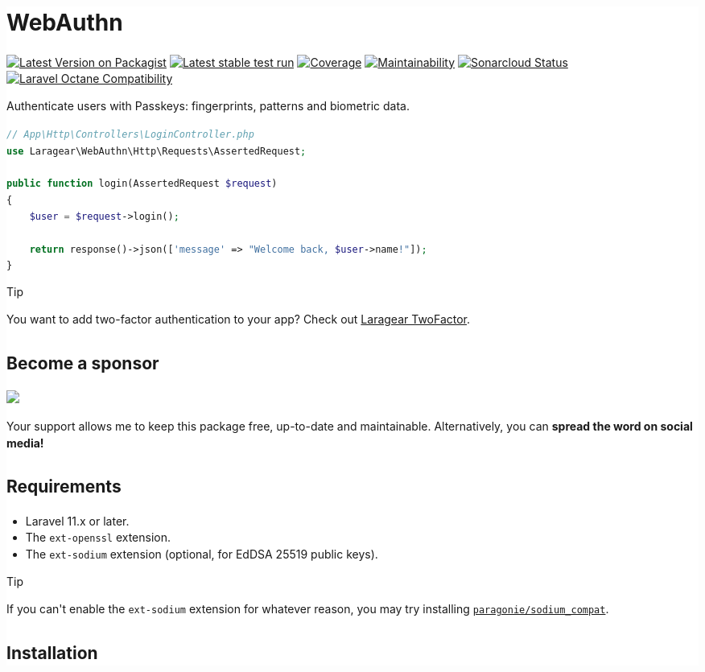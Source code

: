 # WebAuthn

[![Latest Version on Packagist](https://img.shields.io/packagist/v/laragear/webauthn.svg)](https://packagist.org/packages/laragear/webauthn)
[![Latest stable test run](https://github.com/Laragear/WebAuthn/actions/workflows/php.yml/badge.svg?branch=1.x)](https://github.com/Laragear/WebAuthn/actions/workflows/php.yml)
[![Coverage](https://codecov.io/gh/Laragear/WebAuthn/graph/badge.svg?token=HIngrvQeOj)](https://codecov.io/gh/Laragear/WebAuthn)
[![Maintainability](https://qlty.sh/badges/9dea0798-e355-4d97-b959-da9ae2c792aa/maintainability.svg)](https://qlty.sh/gh/Laragear/projects/WebAuthn)
[![Sonarcloud Status](https://sonarcloud.io/api/project_badges/measure?project=Laragear_WebAuthn&metric=alert_status)](https://sonarcloud.io/dashboard?id=Laragear_WebAuthn)
[![Laravel Octane Compatibility](https://img.shields.io/badge/Laravel%20Octane-Compatible-success?style=flat&logo=laravel)](https://laravel.com/docs/11.x/octane#introduction)

Authenticate users with Passkeys: fingerprints, patterns and biometric data.

```php
// App\Http\Controllers\LoginController.php
use Laragear\WebAuthn\Http\Requests\AssertedRequest;

public function login(AssertedRequest $request)
{
    $user = $request->login();

    return response()->json(['message' => "Welcome back, $user->name!"]);
}
```
> [!TIP]
>
> You want to add two-factor authentication to your app? Check out [Laragear TwoFactor](https://github.com/Laragear/TwoFactor).

## Become a sponsor

[![](.github/assets/support.png)](https://github.com/sponsors/DarkGhostHunter)

Your support allows me to keep this package free, up-to-date and maintainable. Alternatively, you can **spread the word on social media!**

## Requirements

* Laravel 11.x or later.
* The `ext-openssl` extension.
* The `ext-sodium` extension (optional, for EdDSA 25519 public keys).

> [!TIP]
> 
> If you can't enable the `ext-sodium` extension for whatever reason, you may try installing [`paragonie/sodium_compat`](https://github.com/paragonie/sodium_compat).

## Installation
